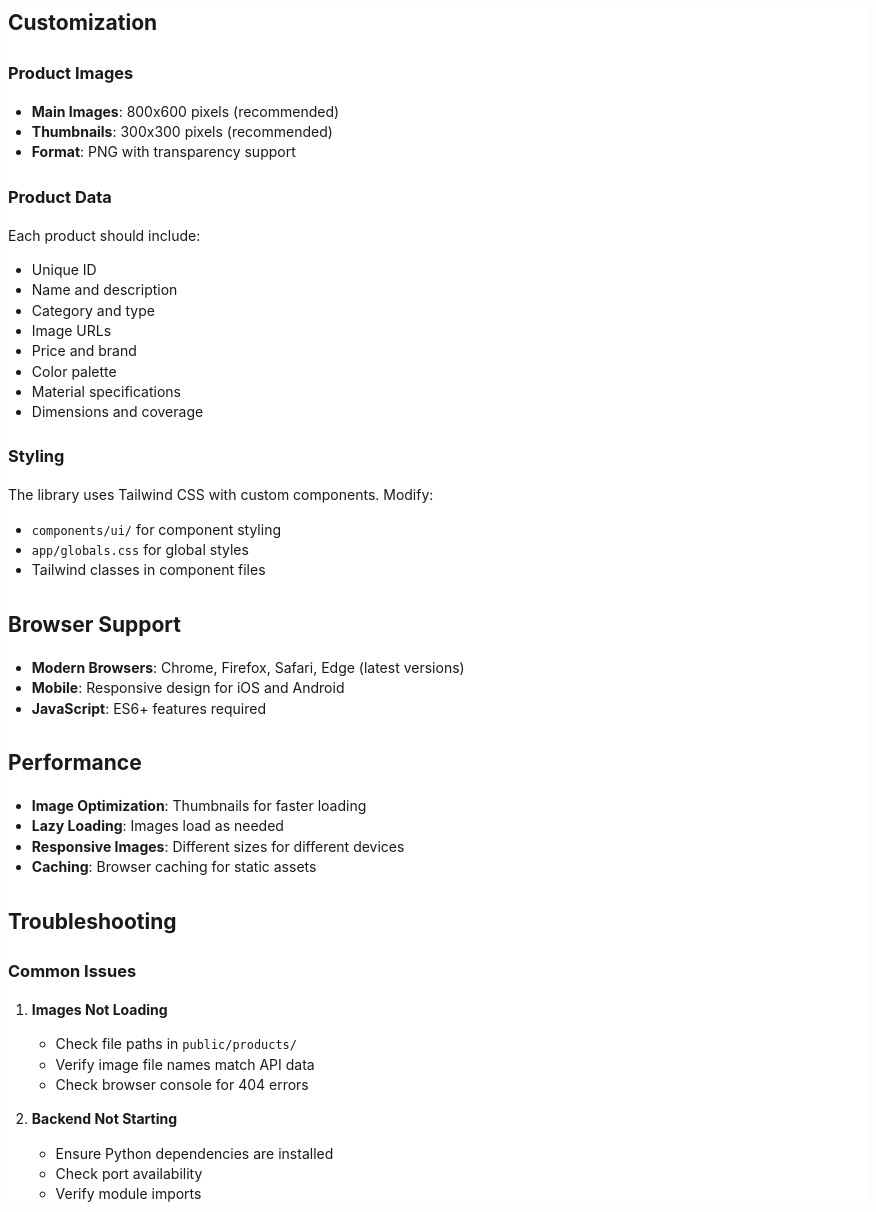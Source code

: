 ## Customization

### Product Images
- **Main Images**: 800x600 pixels (recommended)
- **Thumbnails**: 300x300 pixels (recommended)
- **Format**: PNG with transparency support

### Product Data
Each product should include:
- Unique ID
- Name and description
- Category and type
- Image URLs
- Price and brand
- Color palette
- Material specifications
- Dimensions and coverage

### Styling
The library uses Tailwind CSS with custom components. Modify:
- `components/ui/` for component styling
- `app/globals.css` for global styles
- Tailwind classes in component files

## Browser Support

- **Modern Browsers**: Chrome, Firefox, Safari, Edge (latest versions)
- **Mobile**: Responsive design for iOS and Android
- **JavaScript**: ES6+ features required

## Performance

- **Image Optimization**: Thumbnails for faster loading
- **Lazy Loading**: Images load as needed
- **Responsive Images**: Different sizes for different devices
- **Caching**: Browser caching for static assets

## Troubleshooting

### Common Issues

1. **Images Not Loading**
   - Check file paths in `public/products/`
   - Verify image file names match API data
   - Check browser console for 404 errors

2. **Backend Not Starting**
   - Ensure Python dependencies are installed
   - Check port availability
   - Verify module imports
